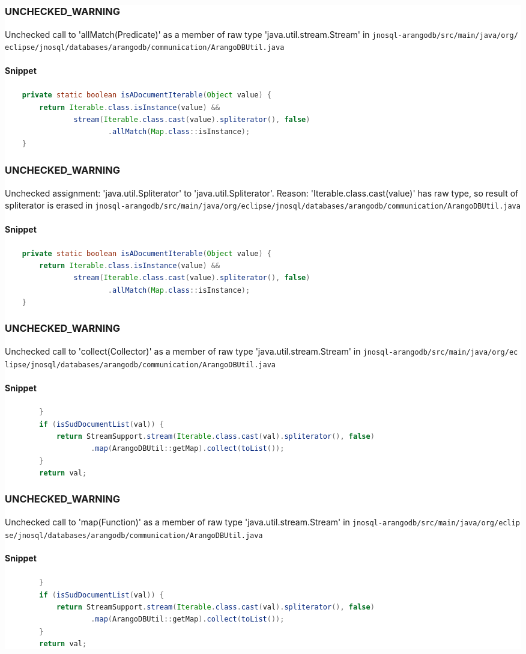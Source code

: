 ### UNCHECKED_WARNING
Unchecked call to 'allMatch(Predicate)' as a member of raw type 'java.util.stream.Stream'
in `jnosql-arangodb/src/main/java/org/eclipse/jnosql/databases/arangodb/communication/ArangoDBUtil.java`
#### Snippet
```java
    private static boolean isADocumentIterable(Object value) {
        return Iterable.class.isInstance(value) &&
                stream(Iterable.class.cast(value).spliterator(), false)
                        .allMatch(Map.class::isInstance);
    }

```

### UNCHECKED_WARNING
Unchecked assignment: 'java.util.Spliterator' to 'java.util.Spliterator'. Reason: 'Iterable.class.cast(value)' has raw type, so result of spliterator is erased
in `jnosql-arangodb/src/main/java/org/eclipse/jnosql/databases/arangodb/communication/ArangoDBUtil.java`
#### Snippet
```java
    private static boolean isADocumentIterable(Object value) {
        return Iterable.class.isInstance(value) &&
                stream(Iterable.class.cast(value).spliterator(), false)
                        .allMatch(Map.class::isInstance);
    }
```

### UNCHECKED_WARNING
Unchecked call to 'collect(Collector)' as a member of raw type 'java.util.stream.Stream'
in `jnosql-arangodb/src/main/java/org/eclipse/jnosql/databases/arangodb/communication/ArangoDBUtil.java`
#### Snippet
```java
        }
        if (isSudDocumentList(val)) {
            return StreamSupport.stream(Iterable.class.cast(val).spliterator(), false)
                    .map(ArangoDBUtil::getMap).collect(toList());
        }
        return val;
```

### UNCHECKED_WARNING
Unchecked call to 'map(Function)' as a member of raw type 'java.util.stream.Stream'
in `jnosql-arangodb/src/main/java/org/eclipse/jnosql/databases/arangodb/communication/ArangoDBUtil.java`
#### Snippet
```java
        }
        if (isSudDocumentList(val)) {
            return StreamSupport.stream(Iterable.class.cast(val).spliterator(), false)
                    .map(ArangoDBUtil::getMap).collect(toList());
        }
        return val;
```
